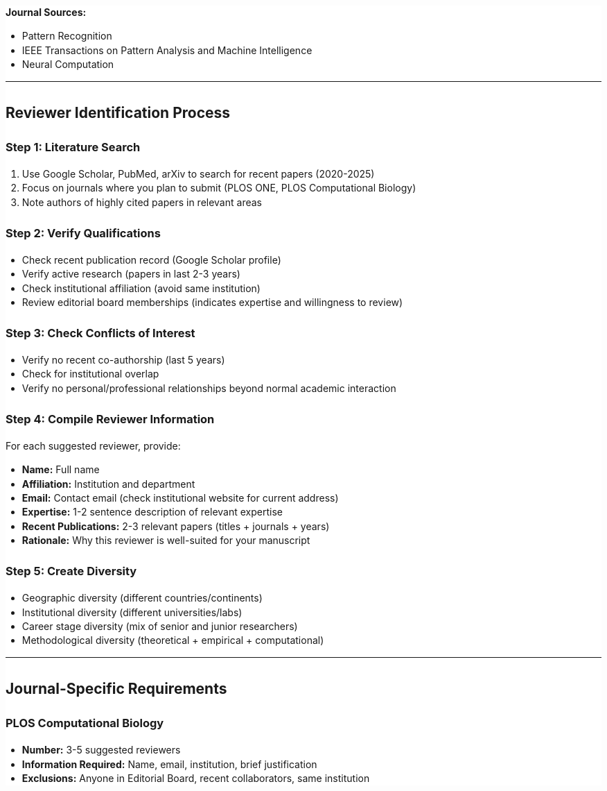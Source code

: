 **Journal Sources:**
- Pattern Recognition
- IEEE Transactions on Pattern Analysis and Machine Intelligence
- Neural Computation

---

## Reviewer Identification Process

### Step 1: Literature Search
1. Use Google Scholar, PubMed, arXiv to search for recent papers (2020-2025)
2. Focus on journals where you plan to submit (PLOS ONE, PLOS Computational Biology)
3. Note authors of highly cited papers in relevant areas

### Step 2: Verify Qualifications
- Check recent publication record (Google Scholar profile)
- Verify active research (papers in last 2-3 years)
- Check institutional affiliation (avoid same institution)
- Review editorial board memberships (indicates expertise and willingness to review)

### Step 3: Check Conflicts of Interest
- Verify no recent co-authorship (last 5 years)
- Check for institutional overlap
- Verify no personal/professional relationships beyond normal academic interaction

### Step 4: Compile Reviewer Information
For each suggested reviewer, provide:
- **Name:** Full name
- **Affiliation:** Institution and department
- **Email:** Contact email (check institutional website for current address)
- **Expertise:** 1-2 sentence description of relevant expertise
- **Recent Publications:** 2-3 relevant papers (titles + journals + years)
- **Rationale:** Why this reviewer is well-suited for your manuscript

### Step 5: Create Diversity
- Geographic diversity (different countries/continents)
- Institutional diversity (different universities/labs)
- Career stage diversity (mix of senior and junior researchers)
- Methodological diversity (theoretical + empirical + computational)

---

## Journal-Specific Requirements

### PLOS Computational Biology
- **Number:** 3-5 suggested reviewers
- **Information Required:** Name, email, institution, brief justification
- **Exclusions:** Anyone in Editorial Board, recent collaborators, same institution
